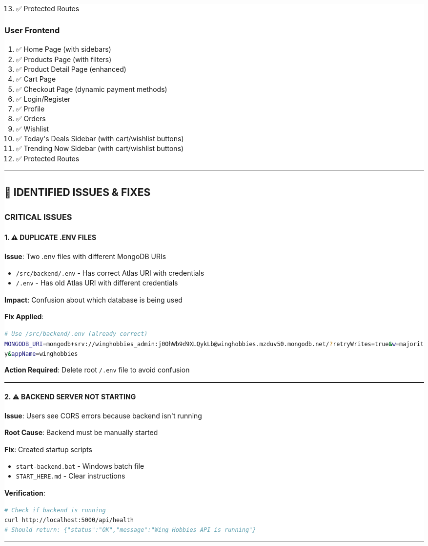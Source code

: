 13. ✅ Protected Routes

### User Frontend
1. ✅ Home Page (with sidebars)
2. ✅ Products Page (with filters)
3. ✅ Product Detail Page (enhanced)
4. ✅ Cart Page
5. ✅ Checkout Page (dynamic payment methods)
6. ✅ Login/Register
7. ✅ Profile
8. ✅ Orders
9. ✅ Wishlist
10. ✅ Today's Deals Sidebar (with cart/wishlist buttons)
11. ✅ Trending Now Sidebar (with cart/wishlist buttons)
12. ✅ Protected Routes

---

## 🐛 IDENTIFIED ISSUES & FIXES

### CRITICAL ISSUES

#### 1. ⚠️ DUPLICATE .ENV FILES
**Issue**: Two .env files with different MongoDB URIs
- `/src/backend/.env` - Has correct Atlas URI with credentials
- `/.env` - Has old Atlas URI with different credentials

**Impact**: Confusion about which database is being used

**Fix Applied**: 
```bash
# Use /src/backend/.env (already correct)
MONGODB_URI=mongodb+srv://winghobbies_admin:j0OhWb9d9XLQykLb@winghobbies.mzduv50.mongodb.net/?retryWrites=true&w=majority&appName=winghobbies
```

**Action Required**: Delete root `/.env` file to avoid confusion

---

#### 2. ⚠️ BACKEND SERVER NOT STARTING
**Issue**: Users see CORS errors because backend isn't running

**Root Cause**: Backend must be manually started

**Fix**: Created startup scripts
- `start-backend.bat` - Windows batch file
- `START_HERE.md` - Clear instructions

**Verification**: 
```bash
# Check if backend is running
curl http://localhost:5000/api/health
# Should return: {"status":"OK","message":"Wing Hobbies API is running"}
```

---